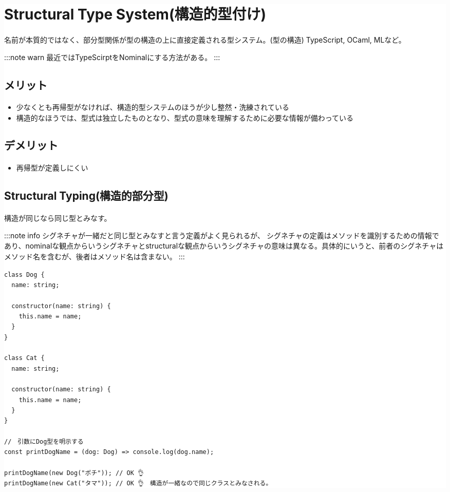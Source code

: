 # Structural Type System(構造的型付け)

名前が本質的ではなく、部分型関係が型の構造の上に直接定義される型システム。(型の構造)
TypeScript, OCaml, MLなど。

:::note warn
最近ではTypeScirptをNominalにする方法がある。
:::

## メリット

* 少なくとも再帰型がなければ、構造的型システムのほうが少し整然・洗練されている
* 構造的なほうでは、型式は独立したものとなり、型式の意味を理解するために必要な情報が備わっている

## デメリット

* 再帰型が定義しにくい

## Structural Typing(構造的部分型)

構造が同じなら同じ型とみなす。

:::note info
シグネチャが一緒だと同じ型とみなすと言う定義がよく見られるが、
シグネチャの定義はメソッドを識別するための情報であり、nominalな観点からいうシグネチャとstructuralな観点からいうシグネチャの意味は異なる。具体的にいうと、前者のシグネチャはメソッド名を含むが、後者はメソッド名は含まない。
:::

```typescript:typescriptの例
class Dog {
  name: string;

  constructor(name: string) {
    this.name = name;
  }
}

class Cat {
  name: string;

  constructor(name: string) {
    this.name = name;
  }
}

//　引数にDog型を明示する
const printDogName = (dog: Dog) => console.log(dog.name);

printDogName(new Dog("ポチ")); // OK 👌
printDogName(new Cat("タマ")); // OK 👌　構造が一緒なので同じクラスとみなされる。
```
